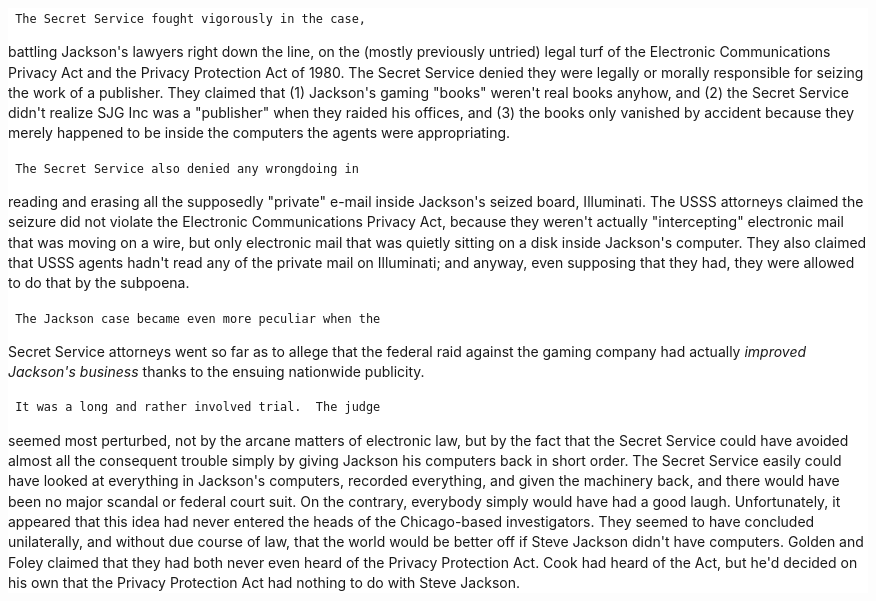      The Secret Service fought vigorously in the case,
battling
Jackson's lawyers right down the line, on the (mostly
previously untried) legal turf of the Electronic
Communications
Privacy Act and the Privacy Protection Act of 1980.  The
Secret
Service denied they were legally or morally responsible for
seizing the work of a publisher.   They claimed that (1)
Jackson's gaming "books" weren't real books anyhow, and (2)
the Secret Service didn't realize SJG Inc was a "publisher"
when they raided his offices, and (3) the books only
vanished by
accident because they merely happened to be inside the
computers the agents were appropriating.

     The Secret Service also denied any wrongdoing in
reading and erasing all the supposedly "private" e-mail
inside
Jackson's seized board, Illuminati.  The USSS attorneys
claimed the seizure did not violate the Electronic
Communications Privacy Act, because they weren't actually
"intercepting" electronic mail that was moving on a wire,
but
only electronic mail that was quietly sitting on a disk
inside
Jackson's computer.  They also claimed that USSS agents
hadn't read any of the private mail on Illuminati; and
anyway,
even supposing that they had, they were allowed to do that
by
the subpoena.

     The Jackson case became even more peculiar when the
Secret Service attorneys went so far as to allege that the
federal raid against the gaming company had actually
*improved Jackson's business*  thanks to the ensuing
nationwide publicity.

     It was a long and rather involved trial.  The judge
seemed most perturbed, not by the arcane matters of
electronic
law, but by the fact that the Secret Service could have
avoided
almost all the consequent trouble simply by giving Jackson
his
computers back in short order.   The Secret Service easily
could
have looked at everything in Jackson's computers, recorded
everything, and given the machinery back, and there would
have been no major scandal or federal court suit.  On the
contrary, everybody simply would have had a good laugh.
Unfortunately, it appeared that this idea had never entered
the
heads of the Chicago-based investigators.  They seemed to
have concluded unilaterally, and without due course of law,
that the world would be better off if Steve Jackson didn't
have
computers.  Golden and Foley claimed that they had both
never
even heard of the Privacy Protection Act.  Cook had heard of
the Act, but he'd decided on his own that the Privacy
Protection
Act had nothing to do with Steve Jackson.
